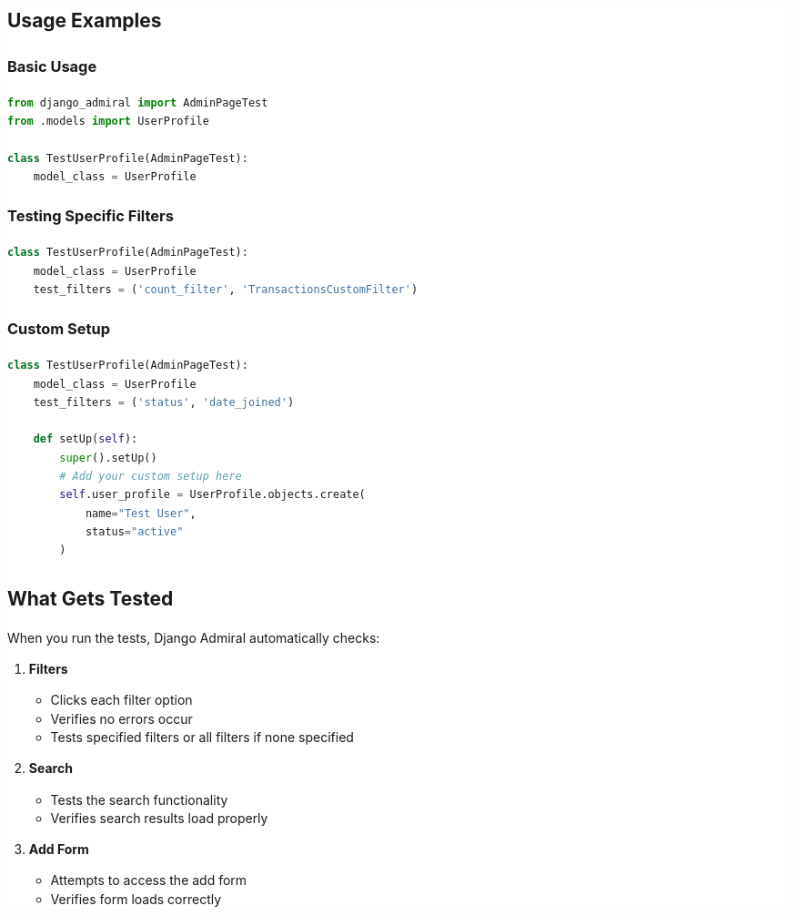 ## Usage Examples

### Basic Usage

```python
from django_admiral import AdminPageTest
from .models import UserProfile

class TestUserProfile(AdminPageTest):
    model_class = UserProfile
```

### Testing Specific Filters

```python
class TestUserProfile(AdminPageTest):
    model_class = UserProfile
    test_filters = ('count_filter', 'TransactionsCustomFilter')
```

### Custom Setup

```python
class TestUserProfile(AdminPageTest):
    model_class = UserProfile
    test_filters = ('status', 'date_joined')

    def setUp(self):
        super().setUp()
        # Add your custom setup here
        self.user_profile = UserProfile.objects.create(
            name="Test User",
            status="active"
        )
```

## What Gets Tested

When you run the tests, Django Admiral automatically checks:

1. **Filters**
   - Clicks each filter option
   - Verifies no errors occur
   - Tests specified filters or all filters if none specified

2. **Search**
   - Tests the search functionality
   - Verifies search results load properly

3. **Add Form**
   - Attempts to access the add form
   - Verifies form loads correctly
